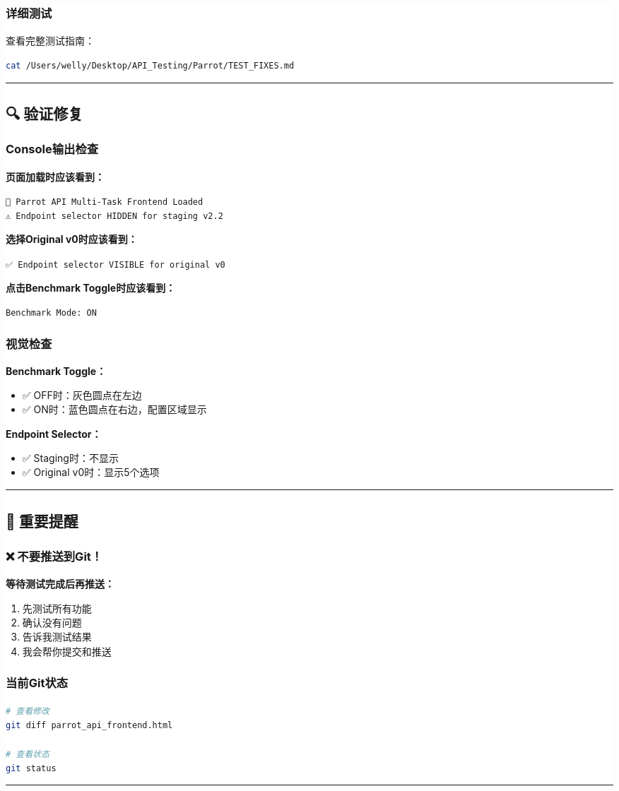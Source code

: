 ### 详细测试
查看完整测试指南：
```bash
cat /Users/welly/Desktop/API_Testing/Parrot/TEST_FIXES.md
```

---

## 🔍 验证修复

### Console输出检查

**页面加载时应该看到：**
```
🚀 Parrot API Multi-Task Frontend Loaded
⚠️ Endpoint selector HIDDEN for staging v2.2
```

**选择Original v0时应该看到：**
```
✅ Endpoint selector VISIBLE for original v0
```

**点击Benchmark Toggle时应该看到：**
```
Benchmark Mode: ON
```

### 视觉检查

**Benchmark Toggle：**
- ✅ OFF时：灰色圆点在左边
- ✅ ON时：蓝色圆点在右边，配置区域显示

**Endpoint Selector：**
- ✅ Staging时：不显示
- ✅ Original v0时：显示5个选项

---

## 🚫 重要提醒

### ❌ 不要推送到Git！

**等待测试完成后再推送：**
1. 先测试所有功能
2. 确认没有问题
3. 告诉我测试结果
4. 我会帮你提交和推送

### 当前Git状态
```bash
# 查看修改
git diff parrot_api_frontend.html

# 查看状态
git status
```

---